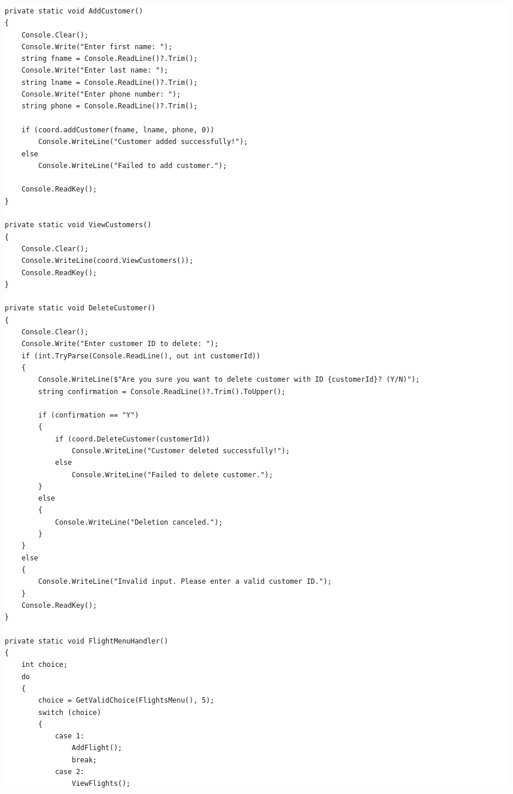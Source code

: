     private static void AddCustomer()
    {
        Console.Clear();
        Console.Write("Enter first name: ");
        string fname = Console.ReadLine()?.Trim();
        Console.Write("Enter last name: ");
        string lname = Console.ReadLine()?.Trim();
        Console.Write("Enter phone number: ");
        string phone = Console.ReadLine()?.Trim();

        if (coord.addCustomer(fname, lname, phone, 0))
            Console.WriteLine("Customer added successfully!");
        else
            Console.WriteLine("Failed to add customer.");

        Console.ReadKey();
    }

    private static void ViewCustomers()
    {
        Console.Clear();
        Console.WriteLine(coord.ViewCustomers());
        Console.ReadKey();
    }

    private static void DeleteCustomer()
    {
        Console.Clear();
        Console.Write("Enter customer ID to delete: ");
        if (int.TryParse(Console.ReadLine(), out int customerId))
        {
            Console.WriteLine($"Are you sure you want to delete customer with ID {customerId}? (Y/N)");
            string confirmation = Console.ReadLine()?.Trim().ToUpper();

            if (confirmation == "Y")
            {
                if (coord.DeleteCustomer(customerId))
                    Console.WriteLine("Customer deleted successfully!");
                else
                    Console.WriteLine("Failed to delete customer.");
            }
            else
            {
                Console.WriteLine("Deletion canceled.");
            }
        }
        else
        {
            Console.WriteLine("Invalid input. Please enter a valid customer ID.");
        }
        Console.ReadKey();
    }

    private static void FlightMenuHandler()
    {
        int choice;
        do
        {
            choice = GetValidChoice(FlightsMenu(), 5);
            switch (choice)
            {
                case 1:
                    AddFlight();
                    break;
                case 2:
                    ViewFlights();